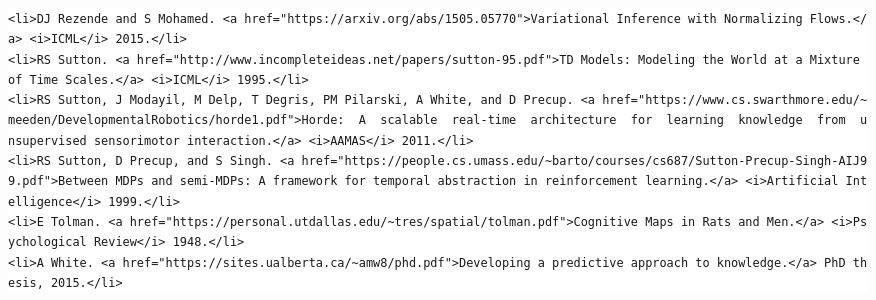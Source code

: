     <li>DJ Rezende and S Mohamed. <a href="https://arxiv.org/abs/1505.05770">Variational Inference with Normalizing Flows.</a> <i>ICML</i> 2015.</li>
    <li>RS Sutton. <a href="http://www.incompleteideas.net/papers/sutton-95.pdf">TD Models: Modeling the World at a Mixture of Time Scales.</a> <i>ICML</i> 1995.</li>
    <li>RS Sutton, J Modayil, M Delp, T Degris, PM Pilarski, A White, and D Precup. <a href="https://www.cs.swarthmore.edu/~meeden/DevelopmentalRobotics/horde1.pdf">Horde:  A  scalable  real-time  architecture  for  learning  knowledge  from  unsupervised sensorimotor interaction.</a> <i>AAMAS</i> 2011.</li>
    <li>RS Sutton, D Precup, and S Singh. <a href="https://people.cs.umass.edu/~barto/courses/cs687/Sutton-Precup-Singh-AIJ99.pdf">Between MDPs and semi-MDPs: A framework for temporal abstraction in reinforcement learning.</a> <i>Artificial Intelligence</i> 1999.</li>
    <li>E Tolman. <a href="https://personal.utdallas.edu/~tres/spatial/tolman.pdf">Cognitive Maps in Rats and Men.</a> <i>Psychological Review</i> 1948.</li>
    <li>A White. <a href="https://sites.ualberta.ca/~amw8/phd.pdf">Developing a predictive approach to knowledge.</a> PhD thesis, 2015.</li>
</ol>
</font>
</p>


